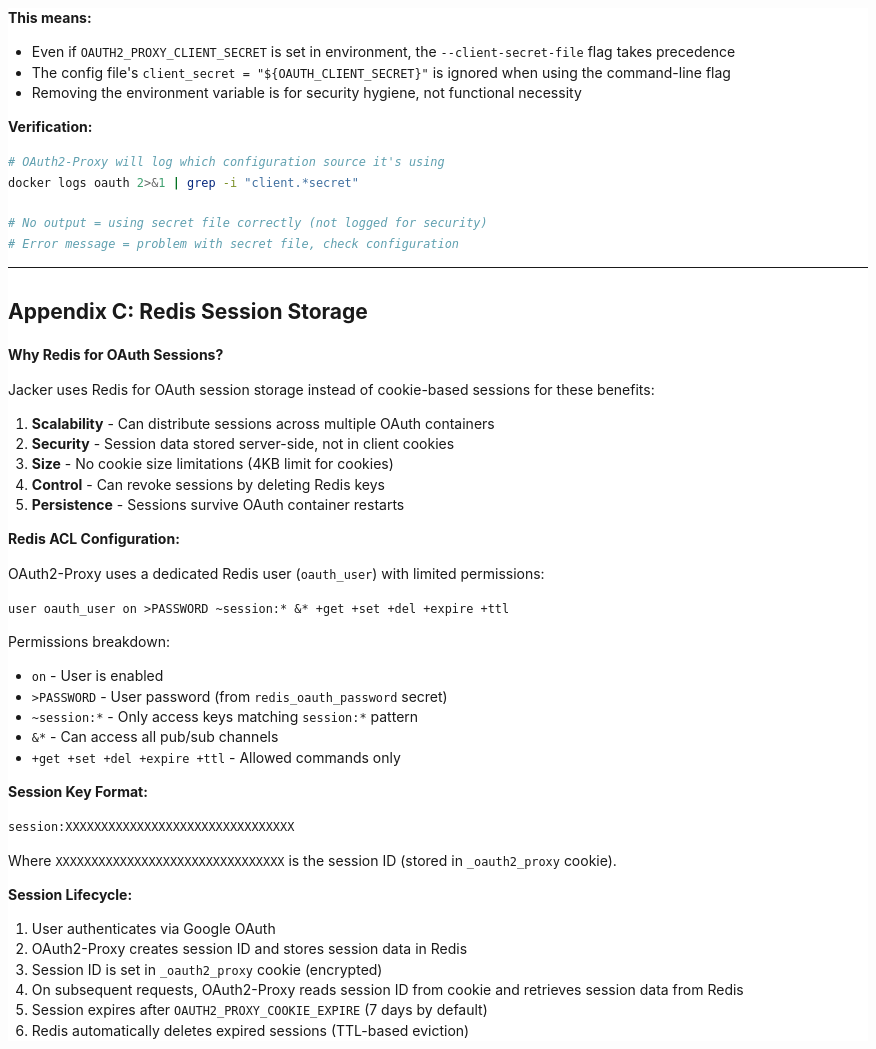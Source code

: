 **This means:**
- Even if `OAUTH2_PROXY_CLIENT_SECRET` is set in environment, the `--client-secret-file` flag takes precedence
- The config file's `client_secret = "${OAUTH_CLIENT_SECRET}"` is ignored when using the command-line flag
- Removing the environment variable is for security hygiene, not functional necessity

**Verification:**

```bash
# OAuth2-Proxy will log which configuration source it's using
docker logs oauth 2>&1 | grep -i "client.*secret"

# No output = using secret file correctly (not logged for security)
# Error message = problem with secret file, check configuration
```

---

## Appendix C: Redis Session Storage

**Why Redis for OAuth Sessions?**

Jacker uses Redis for OAuth session storage instead of cookie-based sessions for these benefits:

1. **Scalability** - Can distribute sessions across multiple OAuth containers
2. **Security** - Session data stored server-side, not in client cookies
3. **Size** - No cookie size limitations (4KB limit for cookies)
4. **Control** - Can revoke sessions by deleting Redis keys
5. **Persistence** - Sessions survive OAuth container restarts

**Redis ACL Configuration:**

OAuth2-Proxy uses a dedicated Redis user (`oauth_user`) with limited permissions:

```redis
user oauth_user on >PASSWORD ~session:* &* +get +set +del +expire +ttl
```

Permissions breakdown:
- `on` - User is enabled
- `>PASSWORD` - User password (from `redis_oauth_password` secret)
- `~session:*` - Only access keys matching `session:*` pattern
- `&*` - Can access all pub/sub channels
- `+get +set +del +expire +ttl` - Allowed commands only

**Session Key Format:**

```
session:XXXXXXXXXXXXXXXXXXXXXXXXXXXXXXXX
```

Where `XXXXXXXXXXXXXXXXXXXXXXXXXXXXXXXX` is the session ID (stored in `_oauth2_proxy` cookie).

**Session Lifecycle:**

1. User authenticates via Google OAuth
2. OAuth2-Proxy creates session ID and stores session data in Redis
3. Session ID is set in `_oauth2_proxy` cookie (encrypted)
4. On subsequent requests, OAuth2-Proxy reads session ID from cookie and retrieves session data from Redis
5. Session expires after `OAUTH2_PROXY_COOKIE_EXPIRE` (7 days by default)
6. Redis automatically deletes expired sessions (TTL-based eviction)
